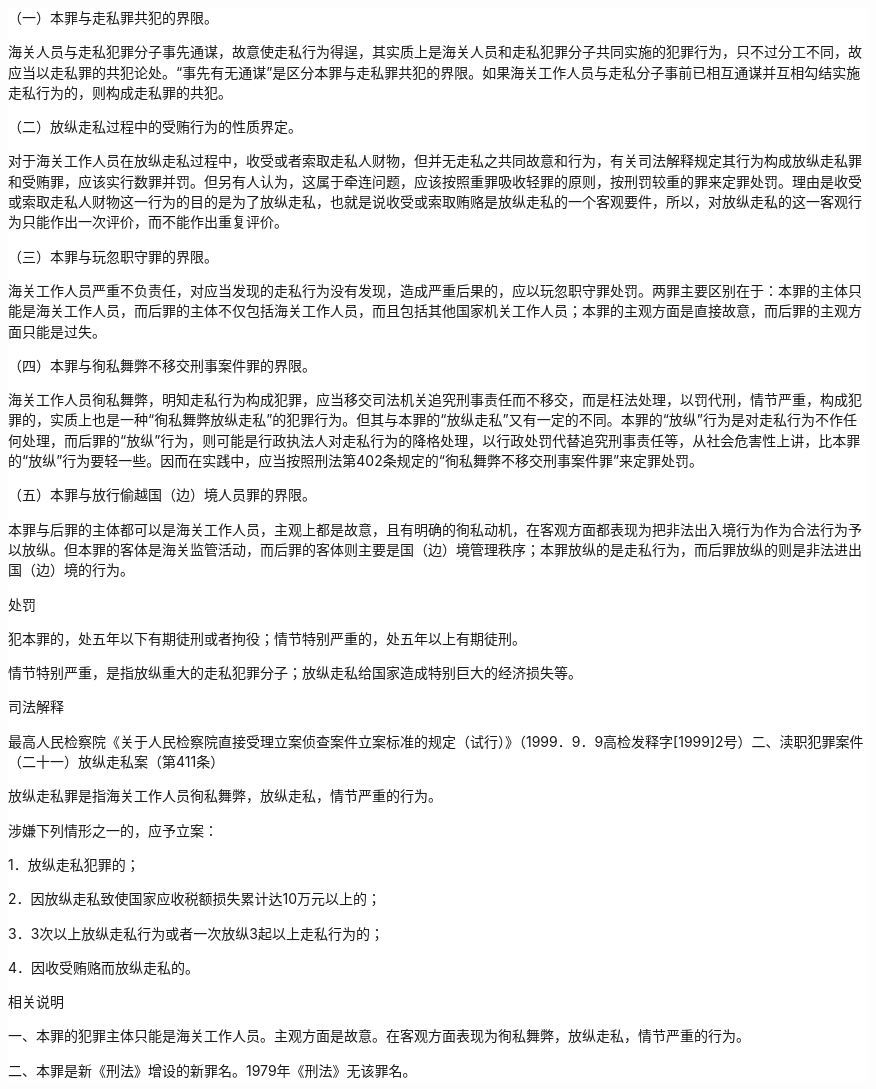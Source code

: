 （一）本罪与走私罪共犯的界限。

海关人员与走私犯罪分子事先通谋，故意使走私行为得逞，其实质上是海关人员和走私犯罪分子共同实施的犯罪行为，只不过分工不同，故应当以走私罪的共犯论处。“事先有无通谋”是区分本罪与走私罪共犯的界限。如果海关工作人员与走私分子事前已相互通谋并互相勾结实施走私行为的，则构成走私罪的共犯。

（二）放纵走私过程中的受贿行为的性质界定。

对于海关工作人员在放纵走私过程中，收受或者索取走私人财物，但并无走私之共同故意和行为，有关司法解释规定其行为构成放纵走私罪和受贿罪，应该实行数罪并罚。但另有人认为，这属于牵连问题，应该按照重罪吸收轻罪的原则，按刑罚较重的罪来定罪处罚。理由是收受或索取走私人财物这一行为的目的是为了放纵走私，也就是说收受或索取贿赂是放纵走私的一个客观要件，所以，对放纵走私的这一客观行为只能作出一次评价，而不能作出重复评价。

（三）本罪与玩忽职守罪的界限。

海关工作人员严重不负责任，对应当发现的走私行为没有发现，造成严重后果的，应以玩忽职守罪处罚。两罪主要区别在于：本罪的主体只能是海关工作人员，而后罪的主体不仅包括海关工作人员，而且包括其他国家机关工作人员；本罪的主观方面是直接故意，而后罪的主观方面只能是过失。

（四）本罪与徇私舞弊不移交刑事案件罪的界限。

海关工作人员徇私舞弊，明知走私行为构成犯罪，应当移交司法机关追究刑事责任而不移交，而是枉法处理，以罚代刑，情节严重，构成犯罪的，实质上也是一种“徇私舞弊放纵走私”的犯罪行为。但其与本罪的“放纵走私”又有一定的不同。本罪的“放纵”行为是对走私行为不作任何处理，而后罪的“放纵”行为，则可能是行政执法人对走私行为的降格处理，以行政处罚代替追究刑事责任等，从社会危害性上讲，比本罪的“放纵”行为要轻一些。因而在实践中，应当按照刑法第402条规定的“徇私舞弊不移交刑事案件罪”来定罪处罚。

（五）本罪与放行偷越国（边）境人员罪的界限。

本罪与后罪的主体都可以是海关工作人员，主观上都是故意，且有明确的徇私动机，在客观方面都表现为把非法出入境行为作为合法行为予以放纵。但本罪的客体是海关监管活动，而后罪的客体则主要是国（边）境管理秩序；本罪放纵的是走私行为，而后罪放纵的则是非法进出国（边）境的行为。

 处罚 

犯本罪的，处五年以下有期徒刑或者拘役；情节特别严重的，处五年以上有期徒刑。

情节特别严重，是指放纵重大的走私犯罪分子；放纵走私给国家造成特别巨大的经济损失等。

司法解释

最高人民检察院《关于人民检察院直接受理立案侦查案件立案标准的规定（试行）》（1999．9．9高检发释字[1999]2号）二、渎职犯罪案件（二十一）放纵走私案（第411条）

放纵走私罪是指海关工作人员徇私舞弊，放纵走私，情节严重的行为。

涉嫌下列情形之一的，应予立案：

1．放纵走私犯罪的；

2．因放纵走私致使国家应收税额损失累计达10万元以上的；

3．3次以上放纵走私行为或者一次放纵3起以上走私行为的；

4．因收受贿赂而放纵走私的。

 相关说明 

一、本罪的犯罪主体只能是海关工作人员。主观方面是故意。在客观方面表现为徇私舞弊，放纵走私，情节严重的行为。

二、本罪是新《刑法》增设的新罪名。1979年《刑法》无该罪名。
